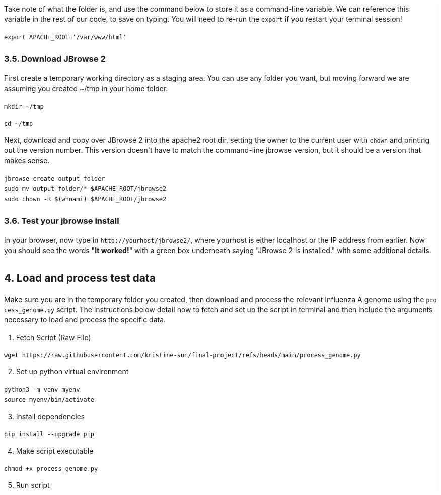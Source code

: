 Take note of what the folder is, and use the command below to store it as a command-line variable. We can reference this variable in the rest of our code, to save on typing. You will need to re-run the `export` if you restart your terminal session!
```
export APACHE_ROOT='/var/www/html'
```


### 3.5. Download JBrowse 2
First create a temporary working directory as a staging area. You can use any folder you want, but moving forward we are assuming you created ~/tmp in your home folder.

```
mkdir ∼/tmp
```
```
cd ∼/tmp
```

Next, download and copy over JBrowse 2 into the apache2 root dir, setting the owner to the current user with `chown` and printing out the version number. This version doesn't have to match the command-line jbrowse version, but it should be a version that makes sense.

```
jbrowse create output_folder
sudo mv output_folder/* $APACHE_ROOT/jbrowse2
sudo chown -R $(whoami) $APACHE_ROOT/jbrowse2
```


### 3.6. Test your jbrowse install
In your browser, now type in `http://yourhost/jbrowse2/`, where yourhost is either localhost or the IP address from earlier. Now you should see the words "**It worked!**" with a green box underneath saying "JBrowse 2 is installed." with some additional details. 

## 4. Load and process test data
Make sure you are in the temporary folder you created, then download and process the relevant Influenza A genome using the `process_genome.py` script. The instructions below detail how to fetch and set up the script in terminal and then include the arguments necessary to load and process the specific data.

1. Fetch Script (Raw File)
```
wget https://raw.githubusercontent.com/kristine-sun/final-project/refs/heads/main/process_genome.py
```
2. Set up python virtual environment
```
python3 -m venv myenv
source myenv/bin/activate
```
3. Install dependencies
```
pip install --upgrade pip
```
4. Make script executable
```
chmod +x process_genome.py
```
5. Run script

